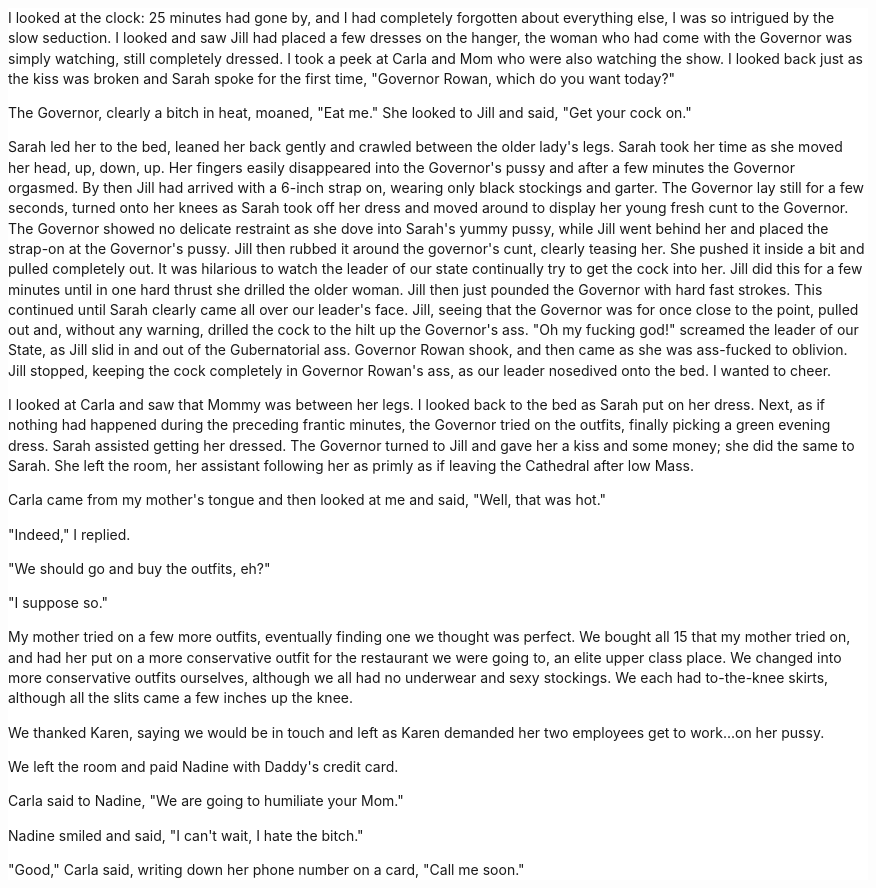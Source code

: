 I looked at the clock: 25 minutes had gone by, and I had completely forgotten about everything else, I was so intrigued by the slow seduction. I looked and saw Jill had placed a few dresses on the hanger, the woman who had come with the Governor was simply watching, still completely dressed. I took a peek at Carla and Mom who were also watching the show. I looked back just as the kiss was broken and Sarah spoke for the first time, "Governor Rowan, which do you want today?" 

The Governor, clearly a bitch in heat, moaned, "Eat me." She looked to Jill and said, "Get your cock on." 

Sarah led her to the bed, leaned her back gently and crawled between the older lady's legs. Sarah took her time as she moved her head, up, down, up. Her fingers easily disappeared into the Governor's pussy and after a few minutes the Governor orgasmed. By then Jill had arrived with a 6-inch strap on, wearing only black stockings and garter. The Governor lay still for a few seconds, turned onto her knees as Sarah took off her dress and moved around to display her young fresh cunt to the Governor. The Governor showed no delicate restraint as she dove into Sarah's yummy pussy, while Jill went behind her and placed the strap-on at the Governor's pussy. Jill then rubbed it around the governor's cunt, clearly teasing her. She pushed it inside a bit and pulled completely out. It was hilarious to watch the leader of our state continually try to get the cock into her. Jill did this for a few minutes until in one hard thrust she drilled the older woman. Jill then just pounded the Governor with hard fast strokes. This continued until Sarah clearly came all over our leader's face. Jill, seeing that the Governor was for once close to the point, pulled out and, without any warning, drilled the cock to the hilt up the Governor's ass. "Oh my fucking god!" screamed the leader of our State, as Jill slid in and out of the Gubernatorial ass. Governor Rowan shook, and then came as she was ass-fucked to oblivion. Jill stopped, keeping the cock completely in Governor Rowan's ass, as our leader nosedived onto the bed. I wanted to cheer. 

I looked at Carla and saw that Mommy was between her legs. I looked back to the bed as Sarah put on her dress. Next, as if nothing had happened during the preceding frantic minutes, the Governor tried on the outfits, finally picking a green evening dress. Sarah assisted getting her dressed. The Governor turned to Jill and gave her a kiss and some money; she did the same to Sarah. She left the room, her assistant following her as primly as if leaving the Cathedral after low Mass. 

Carla came from my mother's tongue and then looked at me and said, "Well, that was hot." 

"Indeed," I replied. 

"We should go and buy the outfits, eh?" 

"I suppose so." 

My mother tried on a few more outfits, eventually finding one we thought was perfect. We bought all 15 that my mother tried on, and had her put on a more conservative outfit for the restaurant we were going to, an elite upper class place. We changed into more conservative outfits ourselves, although we all had no underwear and sexy stockings. We each had to-the-knee skirts, although all the slits came a few inches up the knee. 

We thanked Karen, saying we would be in touch and left as Karen demanded her two employees get to work...on her pussy. 

We left the room and paid Nadine with Daddy's credit card. 

Carla said to Nadine, "We are going to humiliate your Mom." 

Nadine smiled and said, "I can't wait, I hate the bitch." 

"Good," Carla said, writing down her phone number on a card, "Call me soon." 

